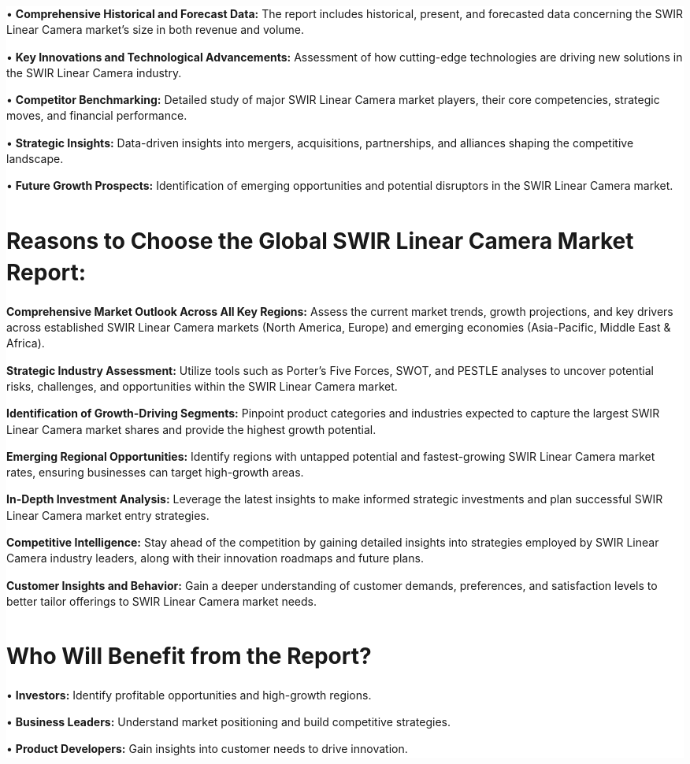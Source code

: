 • <strong>Comprehensive Historical and Forecast Data:</strong> The report includes historical, present, and forecasted data concerning the SWIR Linear Camera market’s size in both revenue and volume.

• <strong>Key Innovations and Technological Advancements:</strong> Assessment of how cutting-edge technologies are driving new solutions in the SWIR Linear Camera industry.

• <strong>Competitor Benchmarking:</strong> Detailed study of major SWIR Linear Camera market players, their core competencies, strategic moves, and financial performance.

• <strong>Strategic Insights:</strong> Data-driven insights into mergers, acquisitions, partnerships, and alliances shaping the competitive landscape.

• <strong>Future Growth Prospects:</strong> Identification of emerging opportunities and potential disruptors in the SWIR Linear Camera market.

# <strong>Reasons to Choose the Global SWIR Linear Camera Market Report:</strong>

<strong>Comprehensive Market Outlook Across All Key Regions:</strong>
Assess the current market trends, growth projections, and key drivers across established SWIR Linear Camera markets (North America, Europe) and emerging economies (Asia-Pacific, Middle East & Africa).

<strong>Strategic Industry Assessment:</strong>
Utilize tools such as Porter’s Five Forces, SWOT, and PESTLE analyses to uncover potential risks, challenges, and opportunities within the SWIR Linear Camera market.

<strong>Identification of Growth-Driving Segments:</strong>
Pinpoint product categories and industries expected to capture the largest SWIR Linear Camera market shares and provide the highest growth potential.

<strong>Emerging Regional Opportunities:</strong>
Identify regions with untapped potential and fastest-growing SWIR Linear Camera market rates, ensuring businesses can target high-growth areas.

<strong>In-Depth Investment Analysis:</strong>
Leverage the latest insights to make informed strategic investments and plan successful SWIR Linear Camera market entry strategies.

<strong>Competitive Intelligence:</strong>
Stay ahead of the competition by gaining detailed insights into strategies employed by SWIR Linear Camera industry leaders, along with their innovation roadmaps and future plans.

<strong>Customer Insights and Behavior:</strong>
Gain a deeper understanding of customer demands, preferences, and satisfaction levels to better tailor offerings to SWIR Linear Camera market needs.

# <strong>Who Will Benefit from the Report?</strong>

• <strong>Investors:</strong> Identify profitable opportunities and high-growth regions.

• <strong>Business Leaders:</strong> Understand market positioning and build competitive strategies.

• <strong>Product Developers:</strong> Gain insights into customer needs to drive innovation.
